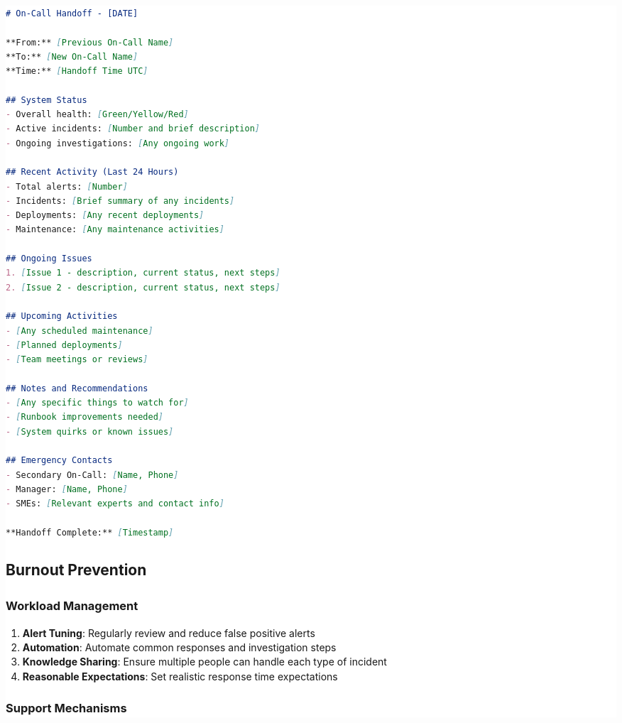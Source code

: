```markdown
# On-Call Handoff - [DATE]

**From:** [Previous On-Call Name]  
**To:** [New On-Call Name]  
**Time:** [Handoff Time UTC]

## System Status
- Overall health: [Green/Yellow/Red]
- Active incidents: [Number and brief description]
- Ongoing investigations: [Any ongoing work]

## Recent Activity (Last 24 Hours)
- Total alerts: [Number]
- Incidents: [Brief summary of any incidents]
- Deployments: [Any recent deployments]
- Maintenance: [Any maintenance activities]

## Ongoing Issues
1. [Issue 1 - description, current status, next steps]
2. [Issue 2 - description, current status, next steps]

## Upcoming Activities
- [Any scheduled maintenance]
- [Planned deployments]
- [Team meetings or reviews]

## Notes and Recommendations
- [Any specific things to watch for]
- [Runbook improvements needed]
- [System quirks or known issues]

## Emergency Contacts
- Secondary On-Call: [Name, Phone]
- Manager: [Name, Phone]
- SMEs: [Relevant experts and contact info]

**Handoff Complete:** [Timestamp]
```

## Burnout Prevention

### Workload Management

1. **Alert Tuning**: Regularly review and reduce false positive alerts
2. **Automation**: Automate common responses and investigation steps
3. **Knowledge Sharing**: Ensure multiple people can handle each type of incident
4. **Reasonable Expectations**: Set realistic response time expectations

### Support Mechanisms
